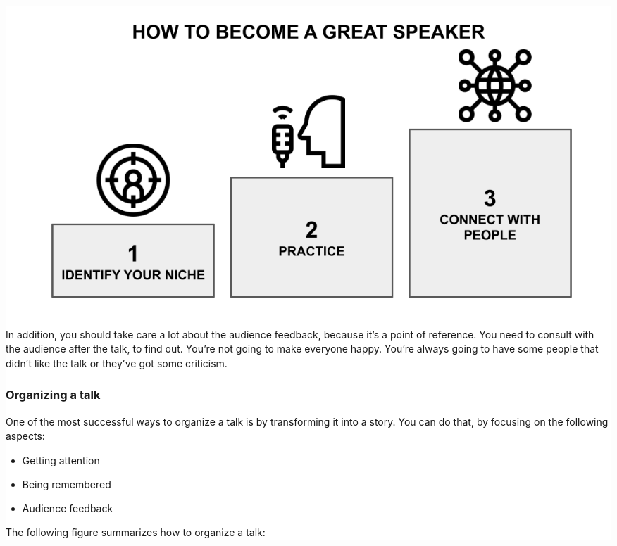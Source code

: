 <figure>
<img src="/images/posts/2022-07-31-essentials-of-public-speaking-for-career-in-data-science/image2.png"  />
<figcaption></figcaption>
</figure>

In addition, you should take care a lot about the audience feedback, because it’s a point of reference. You need to consult with the audience after the talk, to find out. You’re not going to make everyone happy. You’re always going to have some people that didn’t like the talk or they’ve got some criticism.

### Organizing a talk

One of the most successful ways to organize a talk is by transforming it into a story. You can do that, by focusing on the following aspects:

-   Getting attention

-   Being remembered

-   Audience feedback

The following figure summarizes how to organize a talk:

<figure>